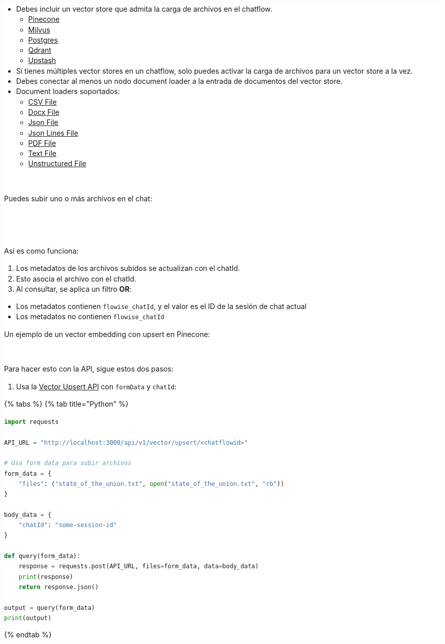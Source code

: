* Debes incluir un vector store que admita la carga de archivos en el chatflow.
  * [Pinecone](../integrations/langchain/vector-stores/pinecone.md)
  * [Milvus](../integrations/langchain/vector-stores/milvus.md)
  * [Postgres](../integrations/langchain/vector-stores/postgres.md)
  * [Qdrant](../integrations/langchain/vector-stores/qdrant.md)
  * [Upstash](../integrations/langchain/vector-stores/upstash-vector.md)
* Si tienes múltiples vector stores en un chatflow, solo puedes activar la carga de archivos para un vector store a la vez.
* Debes conectar al menos un nodo document loader a la entrada de documentos del vector store.
* Document loaders soportados:
  * [CSV File](../integrations/langchain/document-loaders/csv-file.md)
  * [Docx File](../integrations/langchain/document-loaders/docx-file.md)
  * [Json File](../integrations/langchain/document-loaders/json-file.md)
  * [Json Lines File](../integrations/langchain/document-loaders/json-lines-file.md)
  * [PDF File](../integrations/langchain/document-loaders/pdf-file.md)
  * [Text File](../integrations/langchain/document-loaders/text-file.md)
  * [Unstructured File](../integrations/langchain/document-loaders/unstructured-file-loader.md)

<figure><img src="../.gitbook/assets/image--2---1---1---1---1---1---1-.png" alt=""><figcaption></figcaption></figure>

Puedes subir uno o más archivos en el chat:

<div align="left"><figure><img src="../.gitbook/assets/image--3---1---1---1-.png" alt="" width="380"><figcaption></figcaption></figure> <figure><img src="../.gitbook/assets/Screenshot 2024-08-26 170456.png" alt=""><figcaption></figcaption></figure></div>

Así es como funciona:

1. Los metadatos de los archivos subidos se actualizan con el chatId.
2. Esto asocia el archivo con el chatId.
3. Al consultar, se aplica un filtro **OR**:

* Los metadatos contienen `flowise_chatId`, y el valor es el ID de la sesión de chat actual
* Los metadatos no contienen `flowise_chatId`

Un ejemplo de un vector embedding con upsert en Pinecone:

<figure><img src="../.gitbook/assets/image--4---1---1-.png" alt=""><figcaption></figcaption></figure>

Para hacer esto con la API, sigue estos dos pasos:

1. Usa la [Vector Upsert API](api.md#vector-upsert-api) con `formData` y `chatId`:

{% tabs %}
{% tab title="Python" %}
```python
import requests

API_URL = "http://localhost:3000/api/v1/vector/upsert/<chatflowid>"

# Usa form data para subir archivos
form_data = {
    "files": ("state_of_the_union.txt", open("state_of_the_union.txt", "rb"))
}

body_data = {
    "chatId": "some-session-id"
}

def query(form_data):
    response = requests.post(API_URL, files=form_data, data=body_data)
    print(response)
    return response.json()

output = query(form_data)
print(output)
```
{% endtab %}
